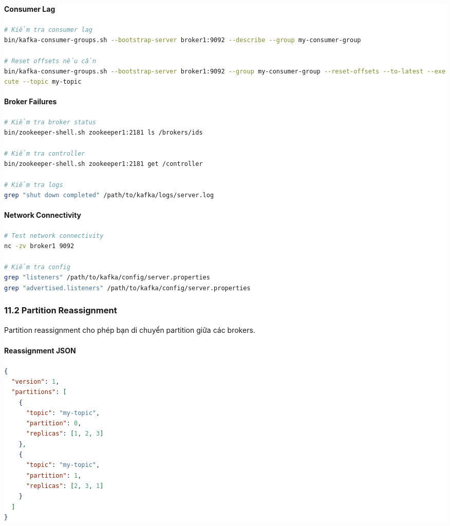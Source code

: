 #### Consumer Lag
```bash
# Kiểm tra consumer lag
bin/kafka-consumer-groups.sh --bootstrap-server broker1:9092 --describe --group my-consumer-group

# Reset offsets nếu cần
bin/kafka-consumer-groups.sh --bootstrap-server broker1:9092 --group my-consumer-group --reset-offsets --to-latest --execute --topic my-topic
```

#### Broker Failures
```bash
# Kiểm tra broker status
bin/zookeeper-shell.sh zookeeper1:2181 ls /brokers/ids

# Kiểm tra controller
bin/zookeeper-shell.sh zookeeper1:2181 get /controller

# Kiểm tra logs
grep "shut down completed" /path/to/kafka/logs/server.log
```

#### Network Connectivity
```bash
# Test network connectivity
nc -zv broker1 9092

# Kiểm tra config
grep "listeners" /path/to/kafka/config/server.properties
grep "advertised.listeners" /path/to/kafka/config/server.properties
```

### 11.2 Partition Reassignment

Partition reassignment cho phép bạn di chuyển partition giữa các brokers.

#### Reassignment JSON
```json
{
  "version": 1,
  "partitions": [
    {
      "topic": "my-topic",
      "partition": 0,
      "replicas": [1, 2, 3]
    },
    {
      "topic": "my-topic",
      "partition": 1,
      "replicas": [2, 3, 1]
    }
  ]
}
```
